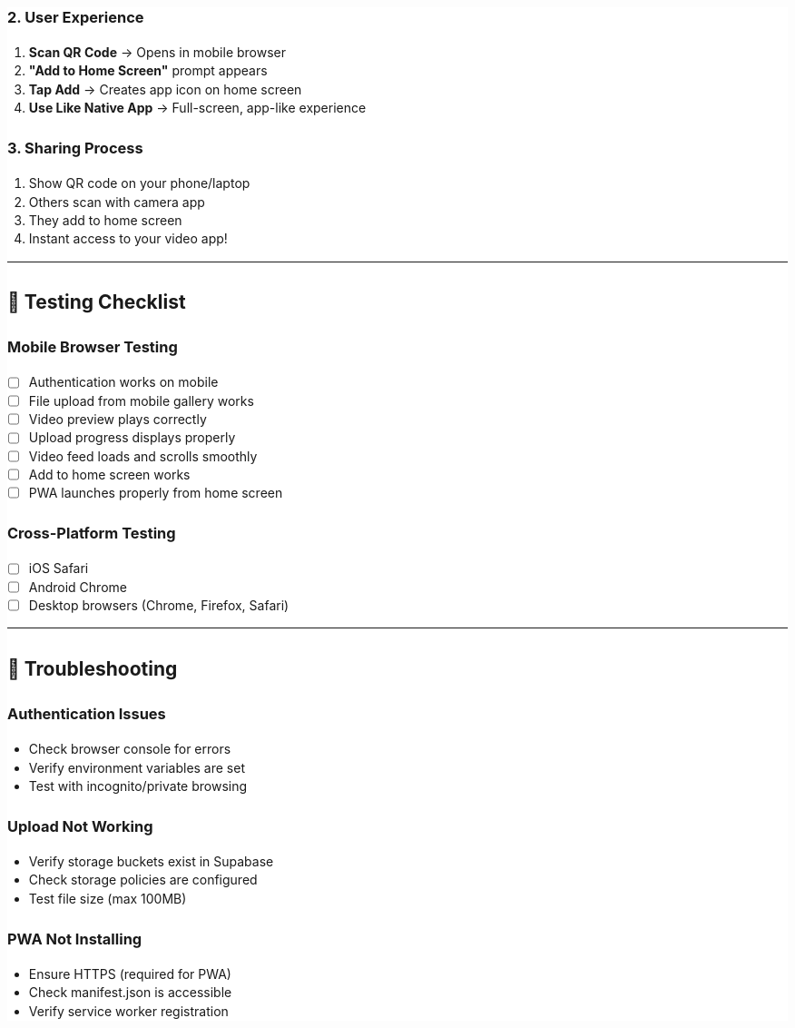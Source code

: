 ### 2. User Experience
1. **Scan QR Code** → Opens in mobile browser
2. **"Add to Home Screen"** prompt appears
3. **Tap Add** → Creates app icon on home screen
4. **Use Like Native App** → Full-screen, app-like experience

### 3. Sharing Process
1. Show QR code on your phone/laptop
2. Others scan with camera app
3. They add to home screen
4. Instant access to your video app!

---

## 🧪 Testing Checklist

### Mobile Browser Testing
- [ ] Authentication works on mobile
- [ ] File upload from mobile gallery works
- [ ] Video preview plays correctly
- [ ] Upload progress displays properly
- [ ] Video feed loads and scrolls smoothly
- [ ] Add to home screen works
- [ ] PWA launches properly from home screen

### Cross-Platform Testing
- [ ] iOS Safari
- [ ] Android Chrome
- [ ] Desktop browsers (Chrome, Firefox, Safari)

---

## 🔧 Troubleshooting

### Authentication Issues
- Check browser console for errors
- Verify environment variables are set
- Test with incognito/private browsing

### Upload Not Working
- Verify storage buckets exist in Supabase
- Check storage policies are configured
- Test file size (max 100MB)

### PWA Not Installing
- Ensure HTTPS (required for PWA)
- Check manifest.json is accessible
- Verify service worker registration
